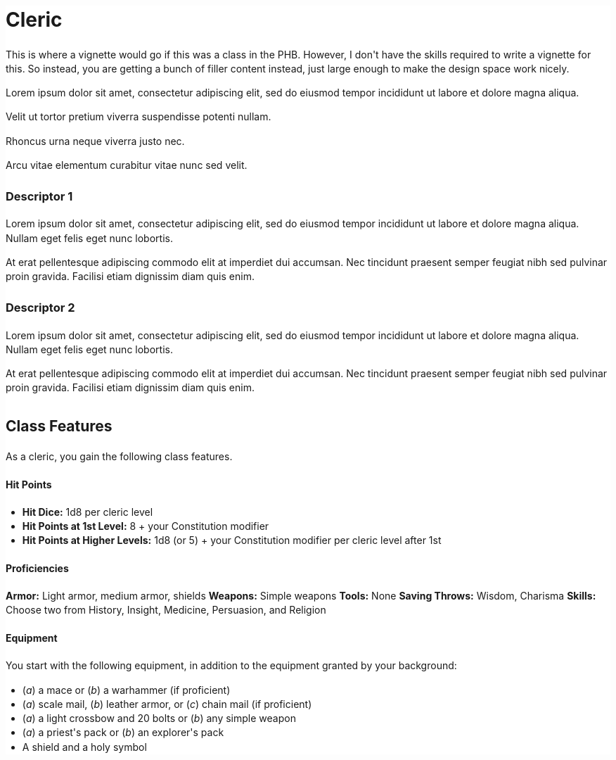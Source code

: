 # Cleric
This is where a vignette would go if this was a class in the PHB. However, I don't have the skills required to write a vignette for this. So instead, you are getting a bunch of filler content instead, just large enough to make the design space work nicely. 

Lorem ipsum dolor sit amet, consectetur adipiscing elit, sed do eiusmod tempor incididunt ut labore et dolore magna aliqua. 

Velit ut tortor pretium viverra suspendisse potenti nullam. 

Rhoncus urna neque viverra justo nec. 

Arcu vitae elementum curabitur vitae nunc sed velit.

### Descriptor 1
Lorem ipsum dolor sit amet, consectetur adipiscing elit, sed do eiusmod tempor incididunt ut labore et dolore magna aliqua. Nullam eget felis eget nunc lobortis. 

At erat pellentesque adipiscing commodo elit at imperdiet dui accumsan. Nec tincidunt praesent semper feugiat nibh sed pulvinar proin gravida. Facilisi etiam dignissim diam quis enim.

### Descriptor 2
Lorem ipsum dolor sit amet, consectetur adipiscing elit, sed do eiusmod tempor incididunt ut labore et dolore magna aliqua. Nullam eget felis eget nunc lobortis. 

At erat pellentesque adipiscing commodo elit at imperdiet dui accumsan. Nec tincidunt praesent semper feugiat nibh sed pulvinar proin gravida. Facilisi etiam dignissim diam quis enim.

## Class Features
As a cleric, you gain the following class features.

#### Hit Points
- **Hit Dice:** 1d8 per cleric level
- **Hit Points at 1st Level:** 8 + your Constitution modifier
- **Hit Points at Higher Levels:** 1d8 (or 5) + your Constitution modifier per cleric level after 1st

#### Proficiencies
**Armor:** Light armor, medium armor, shields
**Weapons:** Simple weapons
**Tools:** None
**Saving Throws:** Wisdom, Charisma
**Skills:** Choose two from History, Insight, Medicine, Persuasion, and Religion

#### Equipment

You start with the following equipment, in addition to the equipment granted by your background:

- (*a*) a mace or (*b*) a warhammer (if proficient)
- (*a*) scale mail, (*b*) leather armor, or (*c*) chain mail (if proficient)
- (*a*) a light crossbow and 20 bolts or (*b*) any simple weapon
- (*a*) a priest's pack or (*b*) an explorer's pack
- A shield and a holy symbol
